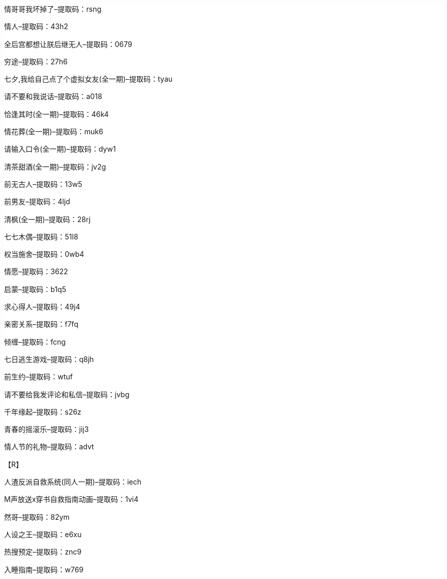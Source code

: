 情哥哥我坏掉了–提取码：rsng

情人–提取码：43h2

全后宫都想让朕后继无人–提取码：0679

穷途–提取码：27h6

七夕,我给自己点了个虚拟女友(全一期)–提取码：tyau

请不要和我说话–提取码：a018

恰逢其时(全一期)–提取码：46k4

情花葬(全一期)–提取码：muk6

请输入口令(全一期)–提取码：dyw1

清茶甜酒(全一期)–提取码：jv2g

前无古人–提取码：13w5

前男友–提取码：4ljd

清枫(全一期)–提取码：28rj

七七木偶–提取码：51l8

权当施舍–提取码：0wb4

情愿–提取码：3622

启蒙–提取码：b1q5

求心得人–提取码：49j4

亲密关系–提取码：f7fq

倾缠–提取码：fcng

七日逃生游戏–提取码：q8jh

前生约–提取码：wtuf

请不要给我发评论和私信–提取码：jvbg

千年缘起–提取码：s26z

青春的摇滚乐–提取码：jij3

情人节的礼物–提取码：advt

【R】

人渣反派自救系统(同人一期)–提取码：iech

M声放送x穿书自救指南动画–提取码：1vi4

然哥–提取码：82ym

人设之王–提取码：e6xu

热搜预定–提取码：znc9

入睡指南–提取码：w769
